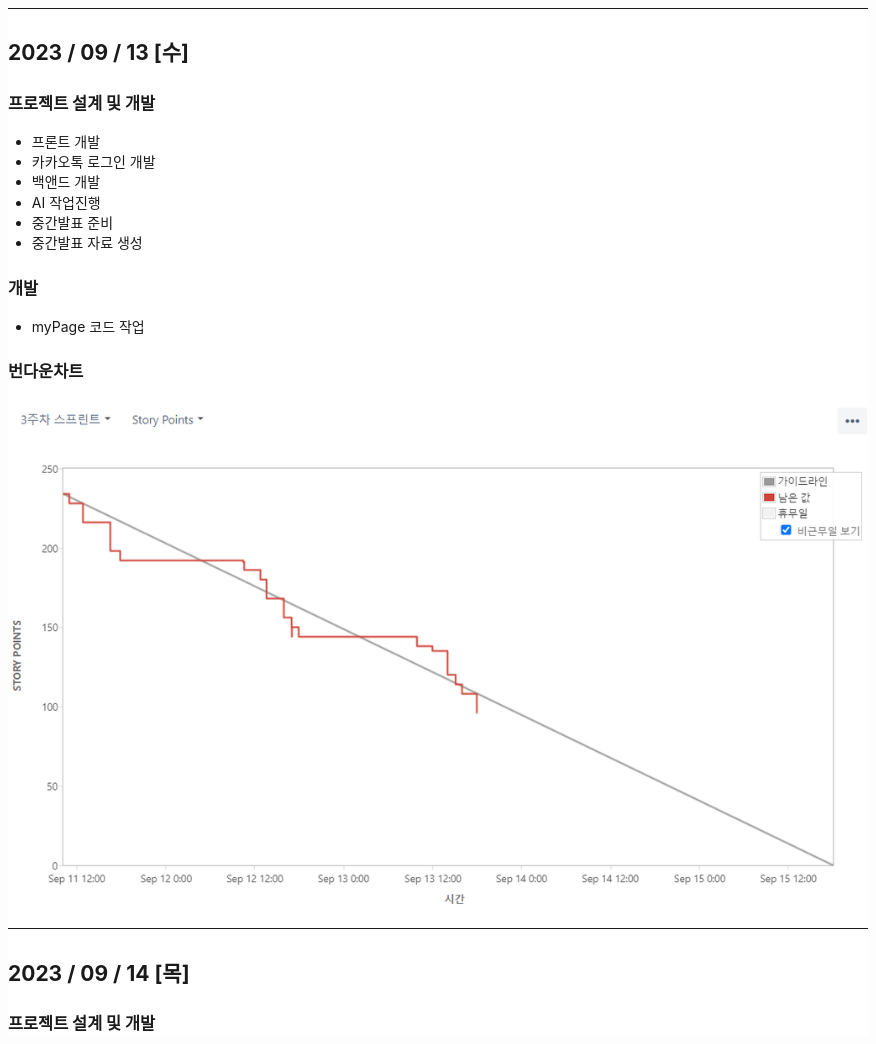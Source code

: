 ------------------------------------------------------------------------

## 2023 / 09 / 13 [수]

### 프로젝트 설계 및 개발

- 프론트 개발
- 카카오톡 로그인 개발
- 백앤드 개발
- AI 작업진행
- 중간발표 준비
- 중간발표 자료 생성

### 개발

- myPage 코드 작업

### 번다운차트
![Alt text](assets/3weeks_Wed.png)

------------------------------------------------------------------------

## 2023 / 09 / 14 [목]

### 프로젝트 설계 및 개발
